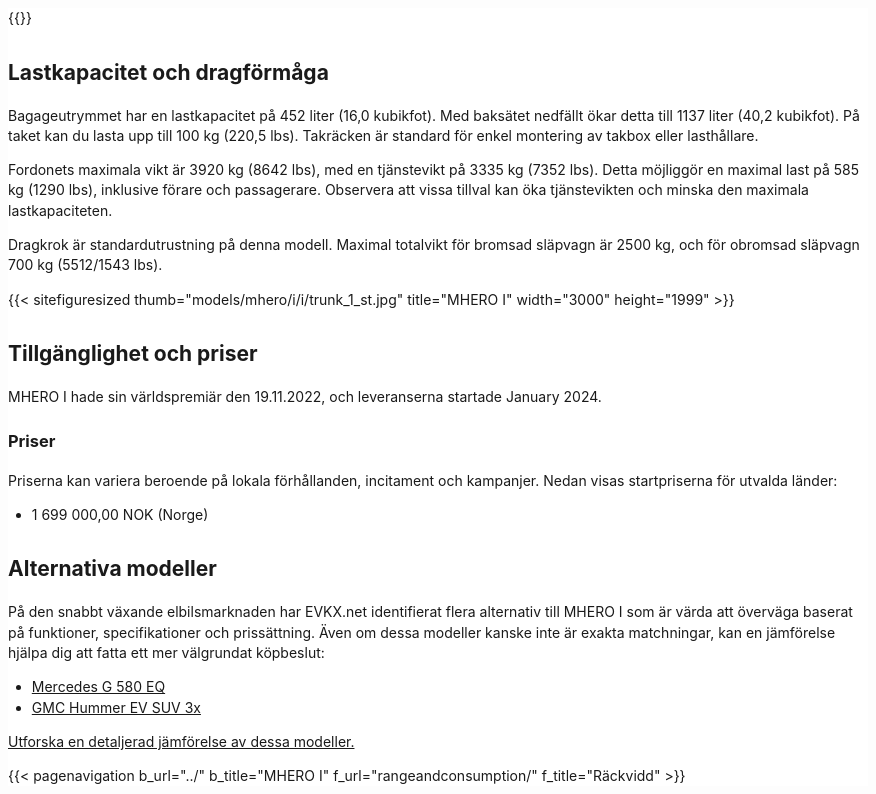 {{<evkxdisplayaddarticle />}}

<a id="section-transportation" style="display: block; position: relative; top: -60px; visibility: hidden;"></a>

## Lastkapacitet och dragförmåga

Bagageutrymmet har en lastkapacitet på 452 liter (16,0 kubikfot). Med baksätet nedfällt ökar detta till 1137 liter (40,2 kubikfot). På taket kan du lasta upp till 100 kg (220,5 lbs). Takräcken är standard för enkel montering av takbox eller lasthållare.

Fordonets maximala vikt är 3920 kg (8642 lbs), med en tjänstevikt på 3335 kg (7352 lbs). Detta möjliggör en maximal last på 585 kg (1290 lbs), inklusive förare och passagerare. Observera att vissa tillval kan öka tjänstevikten och minska den maximala lastkapaciteten.

Dragkrok är standardutrustning på denna modell. Maximal totalvikt för bromsad släpvagn är 2500 kg, och för obromsad släpvagn 700 kg (5512/1543 lbs).

{{< sitefiguresized thumb="models/mhero/i/i/trunk_1_st.jpg" title="MHERO I" width="3000" height="1999"  >}}

## Tillgänglighet och priser

MHERO I hade sin världspremiär den 19.11.2022, och leveranserna startade January 2024.

### Priser

Priserna kan variera beroende på lokala förhållanden, incitament och kampanjer. Nedan visas startpriserna för utvalda länder:

- 1 699 000,00 NOK (Norge)

## Alternativa modeller

På den snabbt växande elbilsmarknaden har EVKX.net identifierat flera alternativ till MHERO I som är värda att överväga baserat på funktioner, specifikationer och prissättning. Även om dessa modeller kanske inte är exakta matchningar, kan en jämförelse hjälpa dig att fatta ett mer välgrundat köpbeslut:

- [Mercedes G 580 EQ](/nb-NO/models/mercedes/g/g_580_eq/)
- [GMC Hummer EV SUV 3x](/nb-NO/models/gmc/hummer_ev/hummer_ev_suv_3x/)

<a href="https://db.evkx.net/evcompare?evs=b84820%2c773c9a%2ce48527" target="_blank">Utforska en detaljerad jämförelse av dessa modeller.</a>

{{< pagenavigation b_url="../" b_title="MHERO I" f_url="rangeandconsumption/" f_title="Räckvidd" >}}
